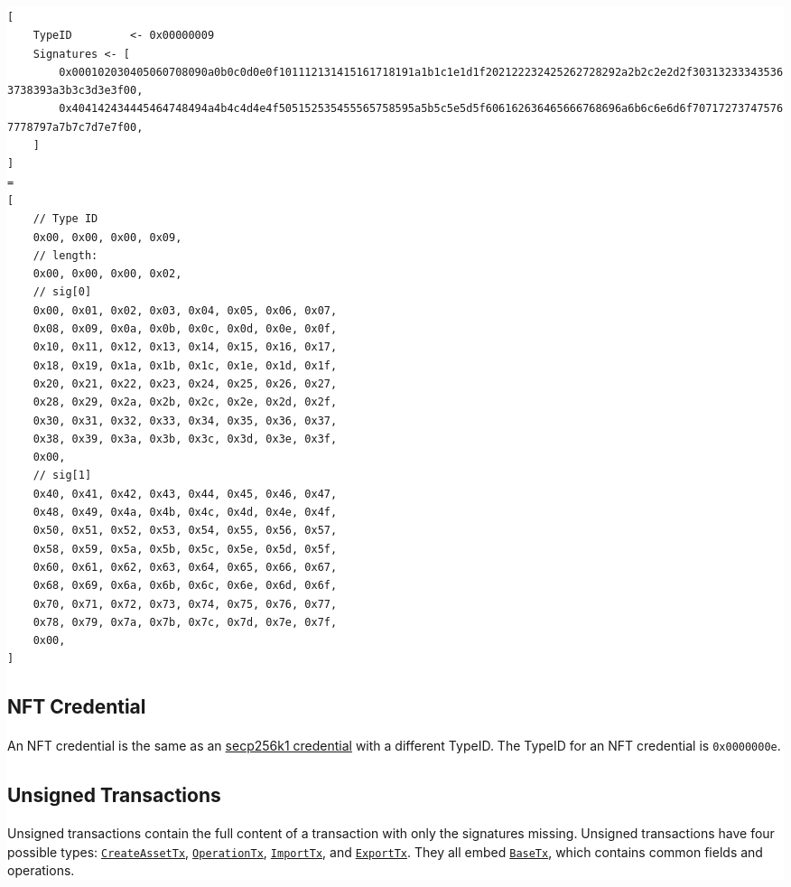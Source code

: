 ```text
[
    TypeID         <- 0x00000009
    Signatures <- [
        0x000102030405060708090a0b0c0d0e0f101112131415161718191a1b1c1e1d1f202122232425262728292a2b2c2e2d2f303132333435363738393a3b3c3d3e3f00,
        0x404142434445464748494a4b4c4d4e4f505152535455565758595a5b5c5e5d5f606162636465666768696a6b6c6e6d6f707172737475767778797a7b7c7d7e7f00,
    ]
]
=
[
    // Type ID
    0x00, 0x00, 0x00, 0x09,
    // length:
    0x00, 0x00, 0x00, 0x02,
    // sig[0]
    0x00, 0x01, 0x02, 0x03, 0x04, 0x05, 0x06, 0x07,
    0x08, 0x09, 0x0a, 0x0b, 0x0c, 0x0d, 0x0e, 0x0f,
    0x10, 0x11, 0x12, 0x13, 0x14, 0x15, 0x16, 0x17,
    0x18, 0x19, 0x1a, 0x1b, 0x1c, 0x1e, 0x1d, 0x1f,
    0x20, 0x21, 0x22, 0x23, 0x24, 0x25, 0x26, 0x27,
    0x28, 0x29, 0x2a, 0x2b, 0x2c, 0x2e, 0x2d, 0x2f,
    0x30, 0x31, 0x32, 0x33, 0x34, 0x35, 0x36, 0x37,
    0x38, 0x39, 0x3a, 0x3b, 0x3c, 0x3d, 0x3e, 0x3f,
    0x00,
    // sig[1]
    0x40, 0x41, 0x42, 0x43, 0x44, 0x45, 0x46, 0x47,
    0x48, 0x49, 0x4a, 0x4b, 0x4c, 0x4d, 0x4e, 0x4f,
    0x50, 0x51, 0x52, 0x53, 0x54, 0x55, 0x56, 0x57,
    0x58, 0x59, 0x5a, 0x5b, 0x5c, 0x5e, 0x5d, 0x5f,
    0x60, 0x61, 0x62, 0x63, 0x64, 0x65, 0x66, 0x67,
    0x68, 0x69, 0x6a, 0x6b, 0x6c, 0x6e, 0x6d, 0x6f,
    0x70, 0x71, 0x72, 0x73, 0x74, 0x75, 0x76, 0x77,
    0x78, 0x79, 0x7a, 0x7b, 0x7c, 0x7d, 0x7e, 0x7f,
    0x00,
]
```

## NFT Credential

An NFT credential is the same as an [secp256k1 credential](/reference/avalanchego/x-chain/txn-format.md#secp256k1-credential) with a
different TypeID. The TypeID for an NFT credential is `0x0000000e`.

## Unsigned Transactions

Unsigned transactions contain the full content of a transaction with only the
signatures missing. Unsigned transactions have four possible types:
[`CreateAssetTx`](/reference/avalanchego/x-chain/txn-format.md#what-unsigned-create-asset-tx-contains),
[`OperationTx`](/reference/avalanchego/x-chain/txn-format.md#what-unsigned-operation-tx-contains),
[`ImportTx`](/reference/avalanchego/x-chain/txn-format.md#what-unsigned-import-tx-contains),
and
[`ExportTx`](/reference/avalanchego/x-chain/txn-format.md#what-unsigned-export-tx-contains).
They all embed
[`BaseTx`](/reference/avalanchego/x-chain/txn-format.md#what-base-tx-contains), which
contains common fields and operations.
